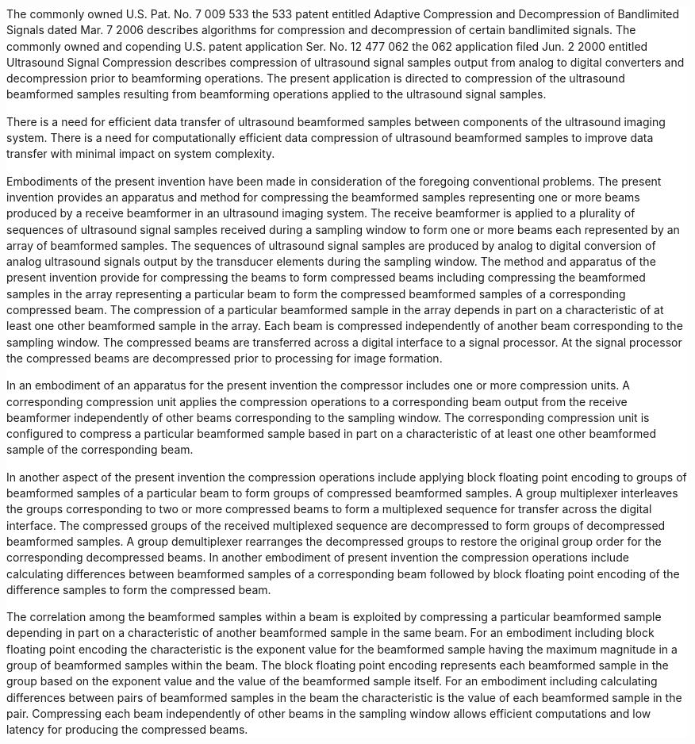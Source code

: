 The commonly owned U.S. Pat. No. 7 009 533 the 533 patent entitled Adaptive Compression and Decompression of Bandlimited Signals dated Mar. 7 2006 describes algorithms for compression and decompression of certain bandlimited signals. The commonly owned and copending U.S. patent application Ser. No. 12 477 062 the 062 application filed Jun. 2 2000 entitled Ultrasound Signal Compression describes compression of ultrasound signal samples output from analog to digital converters and decompression prior to beamforming operations. The present application is directed to compression of the ultrasound beamformed samples resulting from beamforming operations applied to the ultrasound signal samples.

There is a need for efficient data transfer of ultrasound beamformed samples between components of the ultrasound imaging system. There is a need for computationally efficient data compression of ultrasound beamformed samples to improve data transfer with minimal impact on system complexity.

Embodiments of the present invention have been made in consideration of the foregoing conventional problems. The present invention provides an apparatus and method for compressing the beamformed samples representing one or more beams produced by a receive beamformer in an ultrasound imaging system. The receive beamformer is applied to a plurality of sequences of ultrasound signal samples received during a sampling window to form one or more beams each represented by an array of beamformed samples. The sequences of ultrasound signal samples are produced by analog to digital conversion of analog ultrasound signals output by the transducer elements during the sampling window. The method and apparatus of the present invention provide for compressing the beams to form compressed beams including compressing the beamformed samples in the array representing a particular beam to form the compressed beamformed samples of a corresponding compressed beam. The compression of a particular beamformed sample in the array depends in part on a characteristic of at least one other beamformed sample in the array. Each beam is compressed independently of another beam corresponding to the sampling window. The compressed beams are transferred across a digital interface to a signal processor. At the signal processor the compressed beams are decompressed prior to processing for image formation.

In an embodiment of an apparatus for the present invention the compressor includes one or more compression units. A corresponding compression unit applies the compression operations to a corresponding beam output from the receive beamformer independently of other beams corresponding to the sampling window. The corresponding compression unit is configured to compress a particular beamformed sample based in part on a characteristic of at least one other beamformed sample of the corresponding beam.

In another aspect of the present invention the compression operations include applying block floating point encoding to groups of beamformed samples of a particular beam to form groups of compressed beamformed samples. A group multiplexer interleaves the groups corresponding to two or more compressed beams to form a multiplexed sequence for transfer across the digital interface. The compressed groups of the received multiplexed sequence are decompressed to form groups of decompressed beamformed samples. A group demultiplexer rearranges the decompressed groups to restore the original group order for the corresponding decompressed beams. In another embodiment of present invention the compression operations include calculating differences between beamformed samples of a corresponding beam followed by block floating point encoding of the difference samples to form the compressed beam.

The correlation among the beamformed samples within a beam is exploited by compressing a particular beamformed sample depending in part on a characteristic of another beamformed sample in the same beam. For an embodiment including block floating point encoding the characteristic is the exponent value for the beamformed sample having the maximum magnitude in a group of beamformed samples within the beam. The block floating point encoding represents each beamformed sample in the group based on the exponent value and the value of the beamformed sample itself. For an embodiment including calculating differences between pairs of beamformed samples in the beam the characteristic is the value of each beamformed sample in the pair. Compressing each beam independently of other beams in the sampling window allows efficient computations and low latency for producing the compressed beams.
